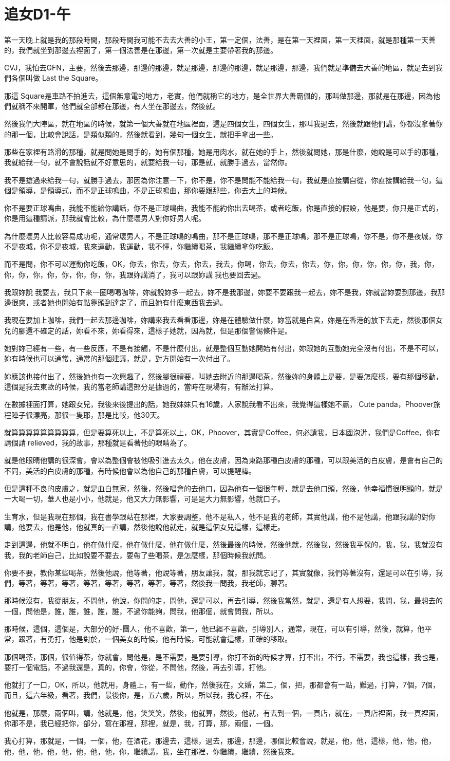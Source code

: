 # 追女D1-午

第一天晚上就是我的那段時間，那段時間我可能不去去大善的小王，第一定個，法善，是在第一天裡面，第一天裡面，就是那種第一天善的，我們就坐到那邊去裡面了，第一個法善是在那邊，第一次就是主要帶著我的那邊。

CVJ，我怕去GFN，主要，然後去那邊，那邊的那邊，就是那邊，那邊的那邊，就是那邊，那邊，我們就是準備去大善的地區，就是去到我們各個叫做 Last the Square。

那這 Square是車路不拍進去，這個無意電的地方，老實，他們就稱它的地方，是全世界大善霸佩的，那叫做那邊，那就是在那邊，因為他們就稱不來開軍，他們就全部都在那邊，有人坐在那邊去，然後就。

然後我們大陣區，就在地區的時候，就第一個大善就在地區裡面，這是四個女生，四個女生，那叫我過去，然後就跟他們講，你都沒拿著你的那一個，比較會說話，是類似類的，然後就看到，幾句一個女生，就把手拿出一些。

那些在家裡有路滑的那種，就是問她是問手的，她有個那種，她是用肉水，就在她的手上，然後就問她，那是什麼，她說是可以手的那種，我就給我一句，就不會說話就不好意思的，就要給我一句，那是就，就勝手過去，當然你。

我不是搶過來給我一句，就勝手過去，那因為你注意一下，你不是，你不是問能不能給我一句，我就是直接講自從，你直接講給我一句，這個是領導，是領導式，而不是正球鳴曲，不是正球鳴曲，那你要跟那些，你去大上的時候。

你不是要正球鳴曲，我能不能給你講話，你不是正球鳴曲，我能不能約你出去喝茶，或者吃飯，你是直接的假設，他是要，你只是正式的，你是用這種請派，那我就會比較，為什麼壞男人對你好男人呢。

為什麼壞男人比較容易成功呢，通常壞男人，不是正球鳴的鳴曲，那不是正球鳴，那不是正球鳴，那不是正球鳴，你不是，你不是夜城，你不是夜城，你不是夜城，我來運動，我運動，我不懂，你繼續喝茶，我繼續拿你吃飯。

而不是問，你不可以運動你吃飯，OK，你去，你去，你去，你去，我去，你喝，你去，你去，你去，你，你，你，你，你，你，我，你，你，你，你，你，你，你，你，你，我跟妳講消了，我可以跟妳講 我也要回去過。

我跟妳說 我要去，我只下來一圈喝喝咖啡，妳就說妳多一起去，妳不是我那邊，妳要不要跟我一起去，妳不是我，妳就當妳要到那邊，我那邊很爽，或者她也開始有點靠頭到達定了，而且她有什麼東西我去過。

我現在要加上咖啡，我們一起去那邊咖啡，妳講來我去看看那邊，妳是在體驗做什麼，妳當就是白宮，妳是在香港的放下去走，然後那個女兒的腳還不確定的話，妳看不來，妳看得來，這樣子她就，因為就，但是那個警惕條件是。

她對妳已經有一些，有一些反應，不是有接觸，不是什麼付出，就是整個互動她開始有付出，妳跟她的互動她完全沒有付出，不是不可以，妳有時候也可以通常，通常的那個建議，就是，對方開始有一次付出了。

妳應該也接付出了，然後她也有一次興趣了，然後腳很禮要，叫她去附近的那邊喝茶，然後妳的身體上是要，是要怎麼樣，要有那個移動，這個是我去東歐的時候，我的當老師講這部分是據過的，當時在現場有，有辦法打算。

在數據裡面打算，她跟女兒，我後來後提出的話，她我妹妹只有16歲，人家說我看不出來，我覺得這樣她不贏， Cute panda，Phoover旅程陣子很漂亮，那很一隻耶，那是比較，他30天。

就算算算算算算算算算，但是要算死以上，不是算死以上，OK，Phoover，其實是Coffee，何必請我，日本國泡沜，我們是Coffee，你有請個請 relieved，我的故事，那種就是看著他的眼睛為了。

就是他眼睛他講的很深會，會以為整個會被他吸引進去太久，他在皮膚，因為東路那種白皮膚的那種，可以跟美活的白皮膚，是會有自己的不同，美活的白皮膚的那種，有時候他會以為他自己的那種白膚，可以提醒棒。

但是這種不良的皮膚之，就是血白無家，然後，然後唱會的去他口，因為他有一個很年輕，就是去他口頭，然後，他幸福慣很明顯的，就是一大喝一切，華人也是小小，他就是，他又大力無影響，可是是大力無影響，他就口子。

生育水，但是我現在那個，我在書學跟站在那裡，大家要調整，他不是私人，他不是我的老師，其實他講，他不是他講，他跟我講的對你講，他要去，他是他，他就真的一直講，然後他說他就走，就是這個女兒這樣，這樣走。

走到這邊，他就不明白，他在做什麼，他在做什麼，他在做什麼，然後最後的時候，然後他就，然後我，然後我平保的，我，我，我就沒有我，我的老師自己，比如說要不要去，要帶了些喝茶，是怎麼樣，那個時候我就問。

你要不要，教你某些喝茶，然後他說，他等著，他說等著，朋友讓我，就，那我就忘記了，其實就像，我們等著沒有，還是可以在引導，我們，等著，等著，等著，等著，等著，等著，等著，等著，然後我一問我，我老師，聊著。

那時候沒有，我從朋友，不問他，他說，你問的走，問他，還是可以，再去引導，然後我當然，就是，還是有人想要，我問，我，最想去的一個，問他是，誰，誰，誰，誰，誰，不過你能夠，問我，他那個，就會問我，所以。

那時候，這個，這個是，大部分的好-團人，他不喜歡，第一，他已經不喜歡，引導別人，通常，現在，可以有引導，然後，就算，他平常，跟著，有勇打，他是對於，一個美女的時候，他有時候，可能就會這樣，正確的移取。

那個喝茶，那個，很值得茶，你就會，問他是，是不需要，是要引導，你打不新的時候才算，打不出，不行，不需要，我也這樣，我也是，要打一個電話，不過我還是，真的，你會，你從，不問他，然後，再去引導，打他。

他就打了一口，OK，所以，他就用，身體上，有一些，動作，然後我在，文婚，第二，個，把，那都會有一點，難過，打算，7個，7個，而且，這六年級，看著，我們，最後你，是，五六歲，所以，所以我，我心裡，不在。

他就是，那麼，兩個叫，講，他就是，他，笑笑笑，然後，他就算，然後，他就，有去到一個，一頁店，就在，一頁店裡面，我一頁裡面，你那不是，我已經把你，部分，寫在那裡，那裡，就是，我，打算，那，兩個，一個。

我心打算，那就是，一個，一個，他，在酒花，那邊去，這樣，過去，那邊，那邊，哪個比較會說，就是，他，他，這樣，他，他，他，他，他，他，他，他，他，他，他，你，繼續講，我，坐在那裡，你繼續，繼續，然後我來。
